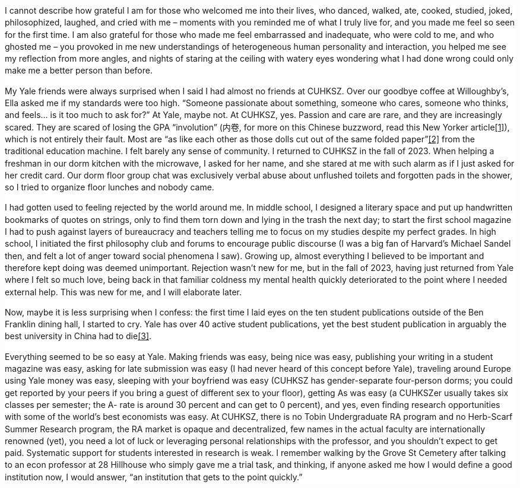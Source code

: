 I cannot describe how grateful I am for those who welcomed me into their lives, who danced, walked, ate, cooked, studied, joked, philosophized, laughed, and cried with me – moments with you reminded me of what I truly live for, and you made me feel so seen for the first time. I am also grateful for those who made me feel embarrassed and inadequate, who were cold to me, and who ghosted me – you provoked in me new understandings of heterogeneous human personality and interaction, you helped me see my reflection from more angles, and nights of staring at the ceiling with watery eyes wondering what I had done wrong could only make me a better person than before.

My Yale friends were always surprised when I said I had almost no friends at CUHKSZ. Over our goodbye coffee at Willoughby’s, Ella asked me if my standards were too high. “Someone passionate about something, someone who cares, someone who thinks, and feels… is it too much to ask for?” At Yale, maybe not. At CUHKSZ, yes. Passion and care are rare, and they are increasingly scared. They are scared of losing the GPA “involution” (内卷, for more on this Chinese buzzword, read this New Yorker article[[1]](notion://www.notion.so/cind-/49dc0c8664aa4e3da3df3b3b2bc25cb8#_ftn1)), which is not entirely their fault. Most are “as like each other as those dolls cut out of the same folded paper”[[2]](notion://www.notion.so/cind-/49dc0c8664aa4e3da3df3b3b2bc25cb8#_ftn2) from the traditional education machine. I felt barely any sense of community. I returned to CUHKSZ in the fall of 2023. When helping a freshman in our dorm kitchen with the microwave, I asked for her name, and she stared at me with such alarm as if I just asked for her credit card. Our dorm floor group chat was exclusively verbal abuse about unflushed toilets and forgotten pads in the shower, so I tried to organize floor lunches and nobody came.

I had gotten used to feeling rejected by the world around me. In middle school, I designed a literary space and put up handwritten bookmarks of quotes on strings, only to find them torn down and lying in the trash the next day; to start the first school magazine I had to push against layers of bureaucracy and teachers telling me to focus on my studies despite my perfect grades. In high school, I initiated the first philosophy club and forums to encourage public discourse (I was a big fan of Harvard’s Michael Sandel then, and felt a lot of anger toward social phenomena I saw). Growing up, almost everything I believed to be important and therefore kept doing was deemed unimportant. Rejection wasn’t new for me, but in the fall of 2023, having just returned from Yale where I felt so much love, being back in that familiar coldness my mental health quickly deteriorated to the point where I needed external help. This was new for me, and I will elaborate later.

Now, maybe it is less surprising when I confess: the first time I laid eyes on the ten student publications outside of the Ben Franklin dining hall, I started to cry. Yale has over 40 active student publications, yet the best student publication in arguably the best university in China had to die[[3]](notion://www.notion.so/cind-/49dc0c8664aa4e3da3df3b3b2bc25cb8#_ftn3).

Everything seemed to be so easy at Yale. Making friends was easy, being nice was easy, publishing your writing in a student magazine was easy, asking for late submission was easy (I had never heard of this concept before Yale), traveling around Europe using Yale money was easy, sleeping with your boyfriend was easy (CUHKSZ has gender-separate four-person dorms; you could get reported by your peers if you bring a guest of different sex to your floor), getting As was easy (a CUHKSZer usually takes six classes per semester; the A- rate is around 30 percent and can get to 0 percent), and yes, even finding research opportunities with some of the world’s best economists was easy. At CUHKSZ, there is no Tobin Undergraduate RA program and no Herb-Scarf Summer Research program, the RA market is opaque and decentralized, few names in the actual faculty are internationally renowned (yet), you need a lot of luck or leveraging personal relationships with the professor, and you shouldn’t expect to get paid. Systematic support for students interested in research is weak. I remember walking by the Grove St Cemetery after talking to an econ professor at 28 Hillhouse who simply gave me a trial task, and thinking, if anyone asked me how I would define a good institution now, I would answer, “an institution that gets to the point quickly.”
